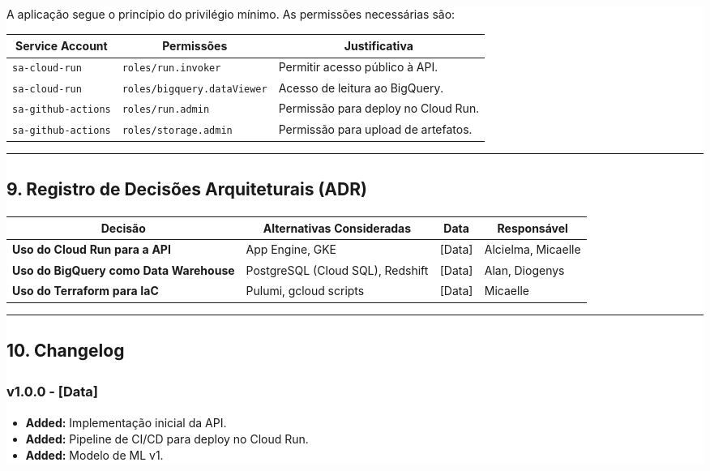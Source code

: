 A aplicação segue o princípio do privilégio mínimo. As permissões necessárias são:

| Service Account | Permissões | Justificativa |
|---|---|---|
| `sa-cloud-run` | `roles/run.invoker` | Permitir acesso público à API. |
| `sa-cloud-run` | `roles/bigquery.dataViewer` | Acesso de leitura ao BigQuery. |
| `sa-github-actions` | `roles/run.admin` | Permissão para deploy no Cloud Run. |
| `sa-github-actions` | `roles/storage.admin` | Permissão para upload de artefatos. |

---

## 9. Registro de Decisões Arquiteturais (ADR)

| Decisão | Alternativas Consideradas | Data | Responsável |
|---|---|---|---|
| **Uso do Cloud Run para a API** | App Engine, GKE | [Data] | Alcielma, Micaelle |
| **Uso do BigQuery como Data Warehouse** | PostgreSQL (Cloud SQL), Redshift | [Data] | Alan, Diogenys |
| **Uso do Terraform para IaC** | Pulumi, gcloud scripts | [Data] | Micaelle |

---

## 10. Changelog

### v1.0.0 - [Data]

*   **Added:** Implementação inicial da API.
*   **Added:** Pipeline de CI/CD para deploy no Cloud Run.
*   **Added:** Modelo de ML v1.